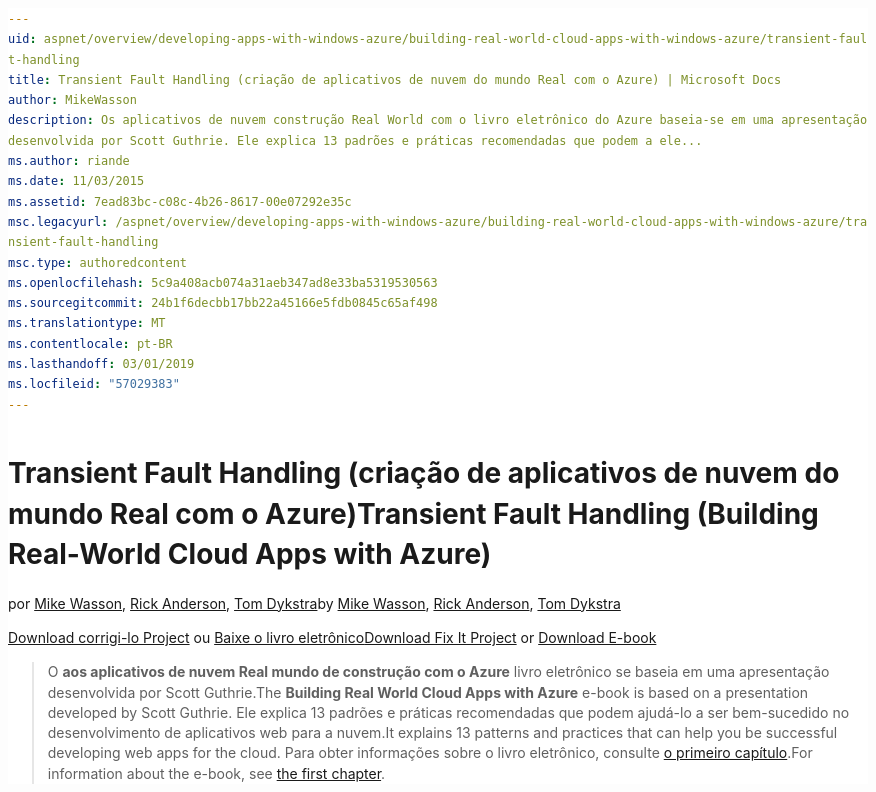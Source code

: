 ```yaml
---
uid: aspnet/overview/developing-apps-with-windows-azure/building-real-world-cloud-apps-with-windows-azure/transient-fault-handling
title: Transient Fault Handling (criação de aplicativos de nuvem do mundo Real com o Azure) | Microsoft Docs
author: MikeWasson
description: Os aplicativos de nuvem construção Real World com o livro eletrônico do Azure baseia-se em uma apresentação desenvolvida por Scott Guthrie. Ele explica 13 padrões e práticas recomendadas que podem a ele...
ms.author: riande
ms.date: 11/03/2015
ms.assetid: 7ead83bc-c08c-4b26-8617-00e07292e35c
msc.legacyurl: /aspnet/overview/developing-apps-with-windows-azure/building-real-world-cloud-apps-with-windows-azure/transient-fault-handling
msc.type: authoredcontent
ms.openlocfilehash: 5c9a408acb074a31aeb347ad8e33ba5319530563
ms.sourcegitcommit: 24b1f6decbb17bb22a45166e5fdb0845c65af498
ms.translationtype: MT
ms.contentlocale: pt-BR
ms.lasthandoff: 03/01/2019
ms.locfileid: "57029383"
---
```

<a name="transient-fault-handling-building-real-world-cloud-apps-with-azure"></a><span data-ttu-id="cad19-104">Transient Fault Handling (criação de aplicativos de nuvem do mundo Real com o Azure)</span><span class="sxs-lookup"><span data-stu-id="cad19-104">Transient Fault Handling (Building Real-World Cloud Apps with Azure)</span></span>
====================
<span data-ttu-id="cad19-105">por [Mike Wasson](https://github.com/MikeWasson), [Rick Anderson]((https://twitter.com/RickAndMSFT)), [Tom Dykstra](https://github.com/tdykstra)</span><span class="sxs-lookup"><span data-stu-id="cad19-105">by [Mike Wasson](https://github.com/MikeWasson), [Rick Anderson]((https://twitter.com/RickAndMSFT)), [Tom Dykstra](https://github.com/tdykstra)</span></span>

<span data-ttu-id="cad19-106">[Download corrigi-lo Project](http://code.msdn.microsoft.com/Fix-It-app-for-Building-cdd80df4) ou [Baixe o livro eletrônico](http://blogs.msdn.com/b/microsoft_press/archive/2014/07/23/free-ebook-building-cloud-apps-with-microsoft-azure.aspx)</span><span class="sxs-lookup"><span data-stu-id="cad19-106">[Download Fix It Project](http://code.msdn.microsoft.com/Fix-It-app-for-Building-cdd80df4) or [Download E-book](http://blogs.msdn.com/b/microsoft_press/archive/2014/07/23/free-ebook-building-cloud-apps-with-microsoft-azure.aspx)</span></span>

> <span data-ttu-id="cad19-107">O **aos aplicativos de nuvem Real mundo de construção com o Azure** livro eletrônico se baseia em uma apresentação desenvolvida por Scott Guthrie.</span><span class="sxs-lookup"><span data-stu-id="cad19-107">The **Building Real World Cloud Apps with Azure** e-book is based on a presentation developed by Scott Guthrie.</span></span> <span data-ttu-id="cad19-108">Ele explica 13 padrões e práticas recomendadas que podem ajudá-lo a ser bem-sucedido no desenvolvimento de aplicativos web para a nuvem.</span><span class="sxs-lookup"><span data-stu-id="cad19-108">It explains 13 patterns and practices that can help you be successful developing web apps for the cloud.</span></span> <span data-ttu-id="cad19-109">Para obter informações sobre o livro eletrônico, consulte [o primeiro capítulo](introduction.md).</span><span class="sxs-lookup"><span data-stu-id="cad19-109">For information about the e-book, see [the first chapter](introduction.md).</span></span>
